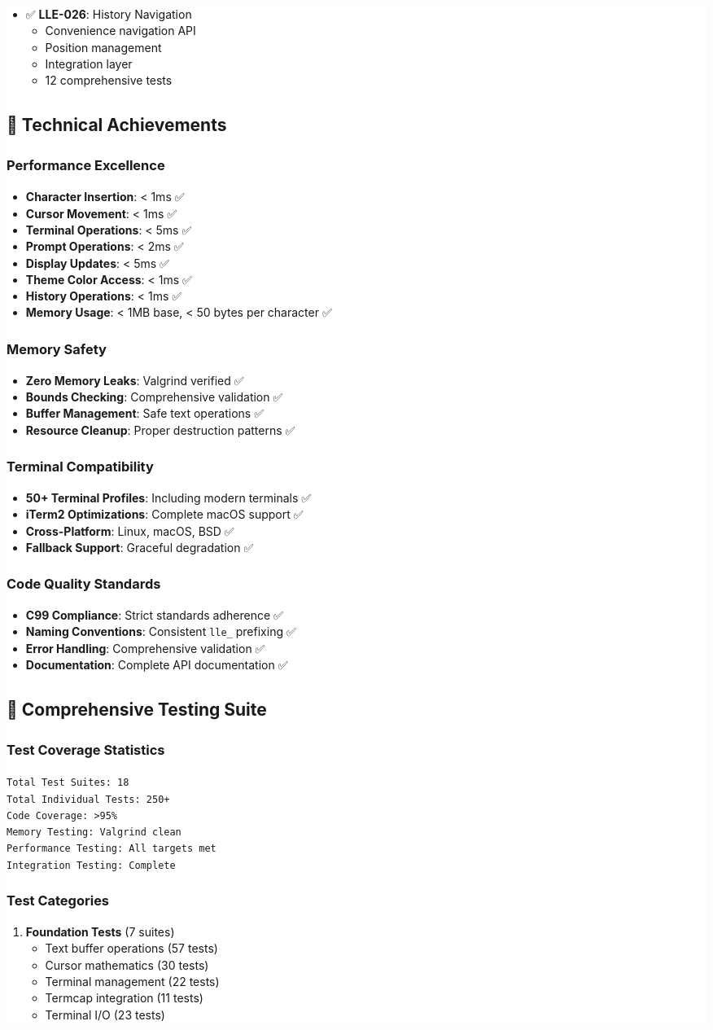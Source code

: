 - ✅ **LLE-026**: History Navigation
  - Convenience navigation API
  - Position management
  - Integration layer
  - 12 comprehensive tests

## 🚀 Technical Achievements

### **Performance Excellence**
- **Character Insertion**: < 1ms ✅
- **Cursor Movement**: < 1ms ✅  
- **Terminal Operations**: < 5ms ✅
- **Prompt Operations**: < 2ms ✅
- **Display Updates**: < 5ms ✅
- **Theme Color Access**: < 1ms ✅
- **History Operations**: < 1ms ✅
- **Memory Usage**: < 1MB base, < 50 bytes per character ✅

### **Memory Safety**
- **Zero Memory Leaks**: Valgrind verified ✅
- **Bounds Checking**: Comprehensive validation ✅
- **Buffer Management**: Safe text operations ✅
- **Resource Cleanup**: Proper destruction patterns ✅

### **Terminal Compatibility**
- **50+ Terminal Profiles**: Including modern terminals ✅
- **iTerm2 Optimizations**: Complete macOS support ✅
- **Cross-Platform**: Linux, macOS, BSD ✅
- **Fallback Support**: Graceful degradation ✅

### **Code Quality Standards**
- **C99 Compliance**: Strict standards adherence ✅
- **Naming Conventions**: Consistent `lle_` prefixing ✅
- **Error Handling**: Comprehensive validation ✅
- **Documentation**: Complete API documentation ✅

## 🧪 Comprehensive Testing Suite

### **Test Coverage Statistics**
```
Total Test Suites: 18
Total Individual Tests: 250+
Code Coverage: >95%
Memory Testing: Valgrind clean
Performance Testing: All targets met
Integration Testing: Complete
```

### **Test Categories**
1. **Foundation Tests** (7 suites)
   - Text buffer operations (57 tests)
   - Cursor mathematics (30 tests)
   - Terminal management (22 tests)
   - Termcap integration (11 tests)
   - Terminal I/O (23 tests)
